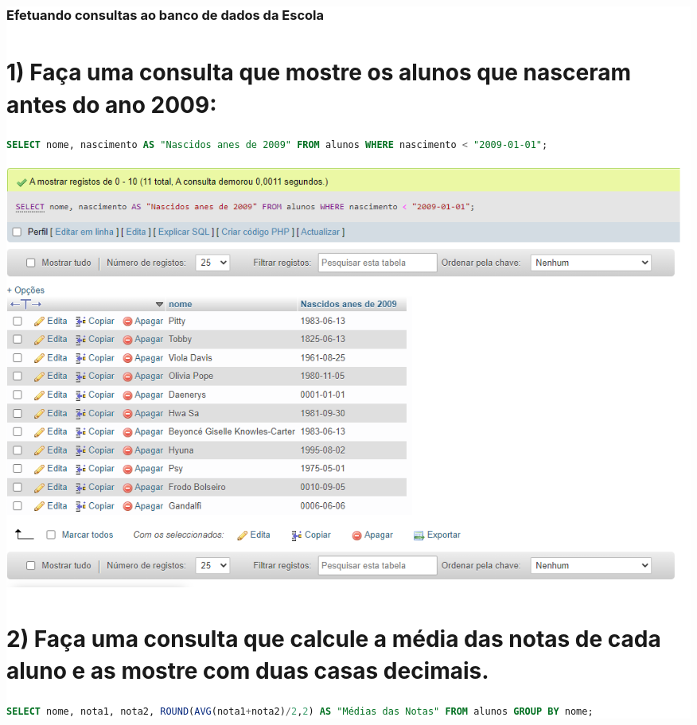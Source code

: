 ### Efetuando consultas ao banco de dados da Escola

# 1) Faça uma consulta que mostre os alunos que nasceram antes do ano 2009:

```sql
SELECT nome, nascimento AS "Nascidos anes de 2009" FROM alunos WHERE nascimento < "2009-01-01";
```
![](consulta1.png)
# 2) Faça uma consulta que calcule a média das notas de cada aluno e as mostre com duas casas decimais.

```sql
SELECT nome, nota1, nota2, ROUND(AVG(nota1+nota2)/2,2) AS "Médias das Notas" FROM alunos GROUP BY nome;
```